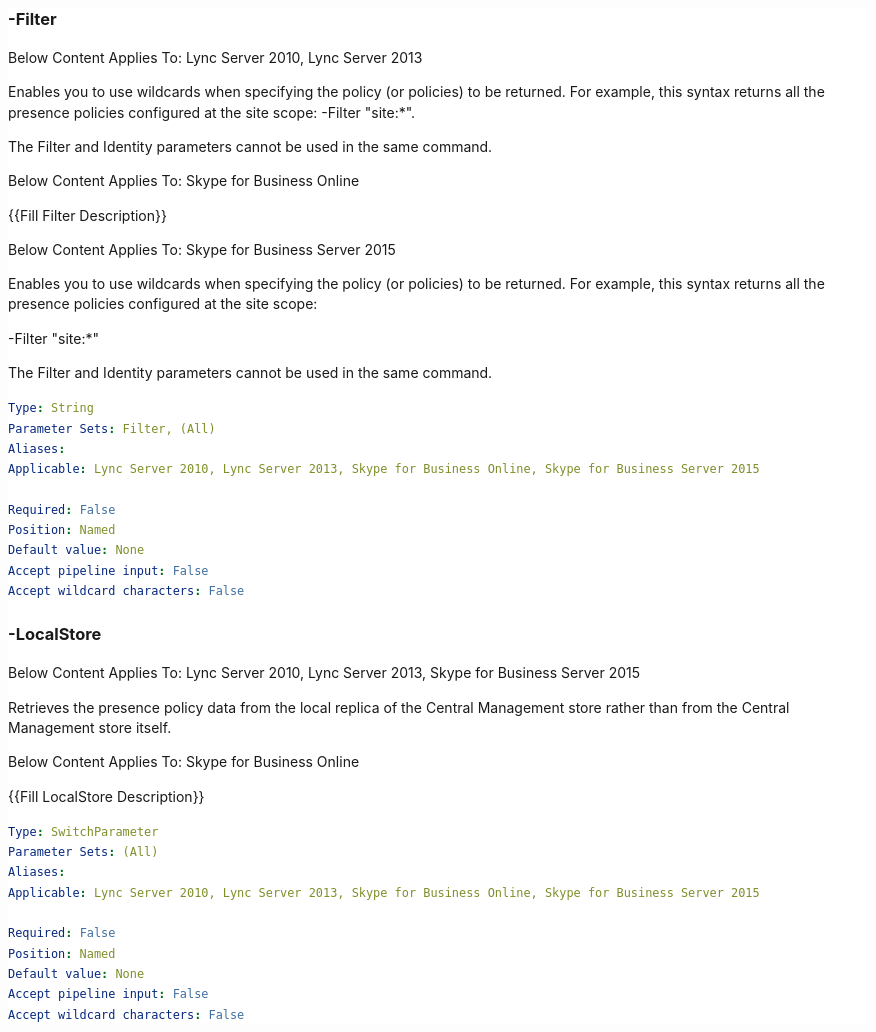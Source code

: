 ### -Filter
Below Content Applies To: Lync Server 2010, Lync Server 2013

Enables you to use wildcards when specifying the policy (or policies) to be returned.
For example, this syntax returns all the presence policies configured at the site scope: -Filter "site:*".

The Filter and Identity parameters cannot be used in the same command.



Below Content Applies To: Skype for Business Online

{{Fill Filter Description}}



Below Content Applies To: Skype for Business Server 2015

Enables you to use wildcards when specifying the policy (or policies) to be returned.
For example, this syntax returns all the presence policies configured at the site scope:

-Filter "site:*"

The Filter and Identity parameters cannot be used in the same command.



```yaml
Type: String
Parameter Sets: Filter, (All)
Aliases: 
Applicable: Lync Server 2010, Lync Server 2013, Skype for Business Online, Skype for Business Server 2015

Required: False
Position: Named
Default value: None
Accept pipeline input: False
Accept wildcard characters: False
```

### -LocalStore
Below Content Applies To: Lync Server 2010, Lync Server 2013, Skype for Business Server 2015

Retrieves the presence policy data from the local replica of the Central Management store rather than from the Central Management store itself.



Below Content Applies To: Skype for Business Online

{{Fill LocalStore Description}}



```yaml
Type: SwitchParameter
Parameter Sets: (All)
Aliases: 
Applicable: Lync Server 2010, Lync Server 2013, Skype for Business Online, Skype for Business Server 2015

Required: False
Position: Named
Default value: None
Accept pipeline input: False
Accept wildcard characters: False
```
